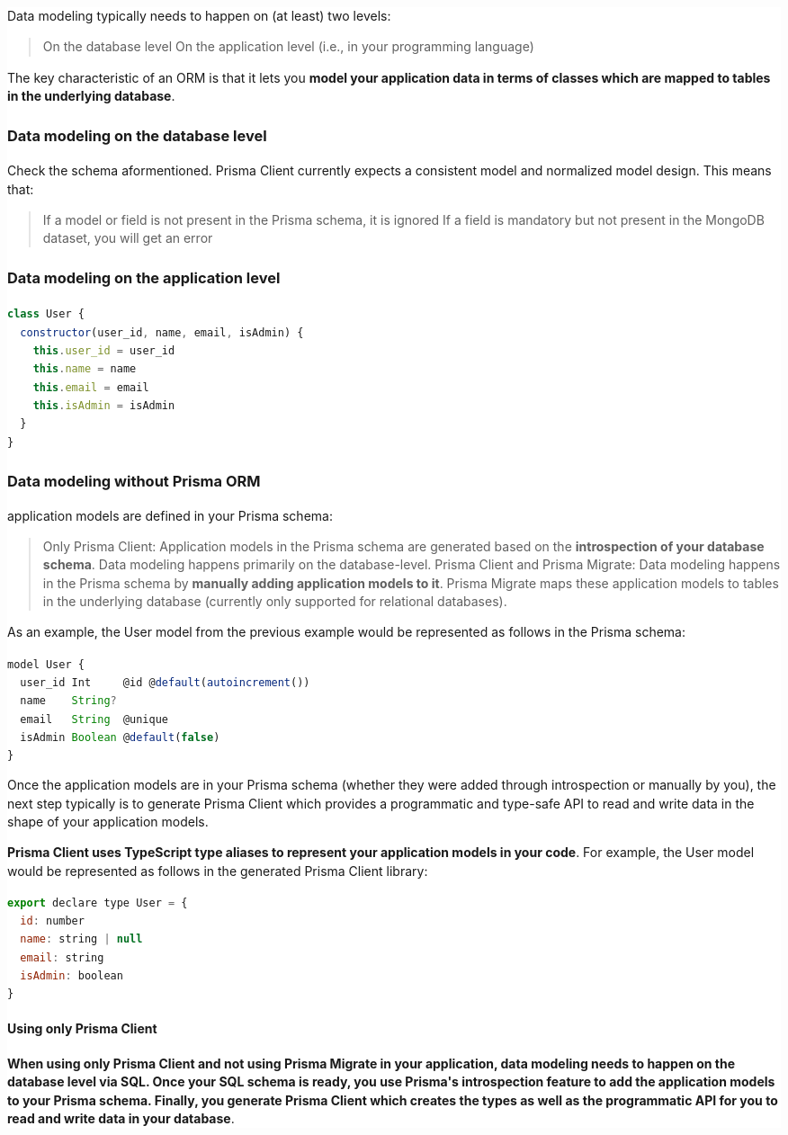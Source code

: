 Data modeling typically needs to happen on (at least) two levels:
>On the database level
>On the application level (i.e., in your programming language)

The key characteristic of an ORM is that it lets you **model your application data in terms of classes which are mapped to tables in the underlying database**.

### Data modeling on the database level
Check the schema aformentioned.
Prisma Client currently expects a consistent model and normalized model design. This means that:

>If a model or field is not present in the Prisma schema, it is ignored
>If a field is mandatory but not present in the MongoDB dataset, you will get an error

### Data modeling on the application level
```js
class User {
  constructor(user_id, name, email, isAdmin) {
    this.user_id = user_id
    this.name = name
    this.email = email
    this.isAdmin = isAdmin
  }
}
```

### Data modeling without Prisma ORM
application models are defined in your Prisma schema:

>Only Prisma Client: Application models in the Prisma schema are generated based on the **introspection of your database schema**. Data modeling happens primarily on the database-level.
>Prisma Client and Prisma Migrate: Data modeling happens in the Prisma schema by **manually adding application models to it**. Prisma Migrate maps these application models to tables in the underlying database (currently only supported for relational databases).

As an example, the User model from the previous example would be represented as follows in the Prisma schema:
```js
model User {
  user_id Int     @id @default(autoincrement())
  name    String?
  email   String  @unique
  isAdmin Boolean @default(false)
}
```
Once the application models are in your Prisma schema (whether they were added through introspection or manually by you), the next step typically is to generate Prisma Client which provides a programmatic and type-safe API to read and write data in the shape of your application models.

**Prisma Client uses TypeScript type aliases to represent your application models in your code**. For example, the User model would be represented as follows in the generated Prisma Client library:
```js
export declare type User = {
  id: number
  name: string | null
  email: string
  isAdmin: boolean
}
```
#### Using only Prisma Client
**When using only Prisma Client and not using Prisma Migrate in your application, data modeling needs to happen on the database level via SQL. Once your SQL schema is ready, you use Prisma's introspection feature to add the application models to your Prisma schema. Finally, you generate Prisma Client which creates the types as well as the programmatic API for you to read and write data in your database**.
